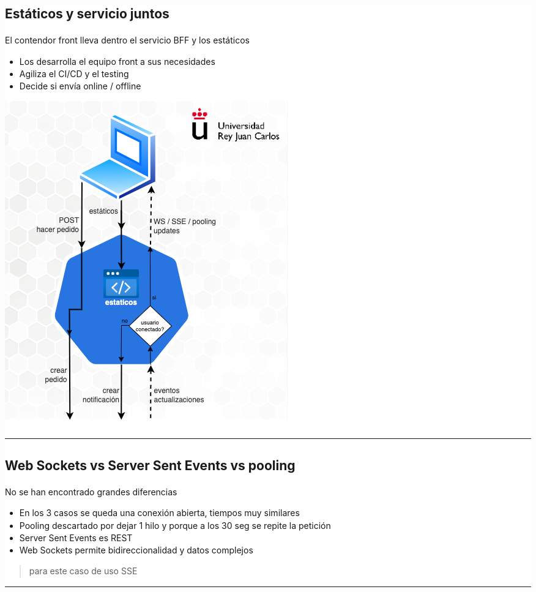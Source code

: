 
## Estáticos y servicio juntos

El contendor front lleva dentro el servicio BFF y los estáticos
- Los desarrolla el equipo front a sus necesidades
- Agiliza el CI/CD y el testing
- Decide si envía online / offline

![bg right](front_container.drawio.png)


---


## Web Sockets vs Server Sent Events vs pooling

No se han encontrado grandes diferencias
- En los 3 casos se queda una conexión abierta, tiempos muy similares
- Pooling descartado por dejar 1 hilo y porque a los 30 seg se repite la petición
- Server Sent Events es REST
- Web Sockets permite bidireccionalidad y datos complejos

> para este caso de uso SSE


---

